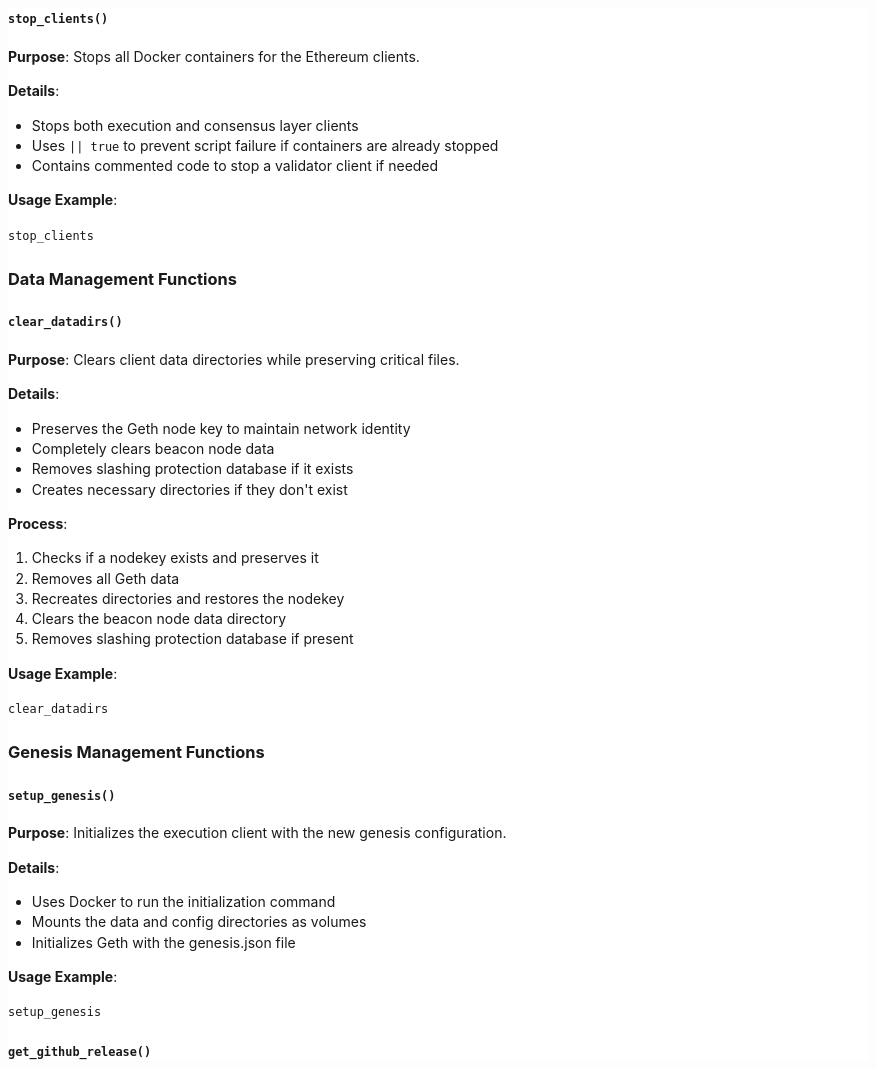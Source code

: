 #### `stop_clients()`

**Purpose**: Stops all Docker containers for the Ethereum clients.

**Details**:
- Stops both execution and consensus layer clients
- Uses `|| true` to prevent script failure if containers are already stopped
- Contains commented code to stop a validator client if needed

**Usage Example**:
```bash
stop_clients
```

### Data Management Functions

#### `clear_datadirs()`

**Purpose**: Clears client data directories while preserving critical files.

**Details**:
- Preserves the Geth node key to maintain network identity
- Completely clears beacon node data
- Removes slashing protection database if it exists
- Creates necessary directories if they don't exist

**Process**:
1. Checks if a nodekey exists and preserves it
2. Removes all Geth data
3. Recreates directories and restores the nodekey
4. Clears the beacon node data directory
5. Removes slashing protection database if present

**Usage Example**:
```bash
clear_datadirs
```

### Genesis Management Functions

#### `setup_genesis()`

**Purpose**: Initializes the execution client with the new genesis configuration.

**Details**:
- Uses Docker to run the initialization command
- Mounts the data and config directories as volumes
- Initializes Geth with the genesis.json file

**Usage Example**:
```bash
setup_genesis
```

#### `get_github_release()`
